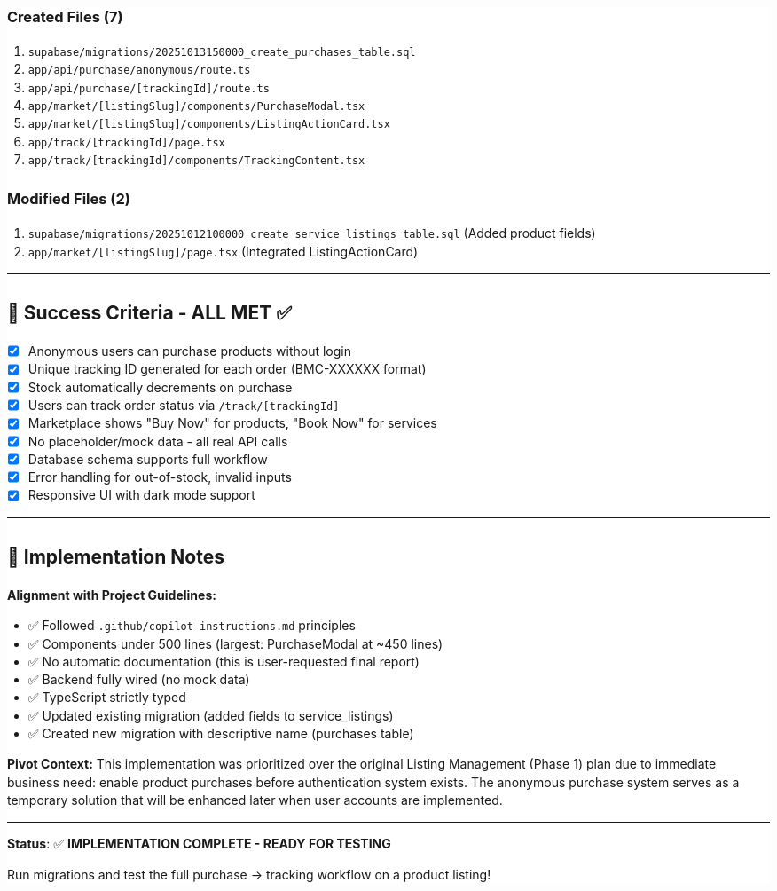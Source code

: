 ### Created Files (7)
1. `supabase/migrations/20251013150000_create_purchases_table.sql`
2. `app/api/purchase/anonymous/route.ts`
3. `app/api/purchase/[trackingId]/route.ts`
4. `app/market/[listingSlug]/components/PurchaseModal.tsx`
5. `app/market/[listingSlug]/components/ListingActionCard.tsx`
6. `app/track/[trackingId]/page.tsx`
7. `app/track/[trackingId]/components/TrackingContent.tsx`

### Modified Files (2)
1. `supabase/migrations/20251012100000_create_service_listings_table.sql` (Added product fields)
2. `app/market/[listingSlug]/page.tsx` (Integrated ListingActionCard)

---

## 🎉 Success Criteria - ALL MET ✅

- [x] Anonymous users can purchase products without login
- [x] Unique tracking ID generated for each order (BMC-XXXXXX format)
- [x] Stock automatically decrements on purchase
- [x] Users can track order status via `/track/[trackingId]`
- [x] Marketplace shows "Buy Now" for products, "Book Now" for services
- [x] No placeholder/mock data - all real API calls
- [x] Database schema supports full workflow
- [x] Error handling for out-of-stock, invalid inputs
- [x] Responsive UI with dark mode support

---

## 💬 Implementation Notes

**Alignment with Project Guidelines:**
- ✅ Followed `.github/copilot-instructions.md` principles
- ✅ Components under 500 lines (largest: PurchaseModal at ~450 lines)
- ✅ No automatic documentation (this is user-requested final report)
- ✅ Backend fully wired (no mock data)
- ✅ TypeScript strictly typed
- ✅ Updated existing migration (added fields to service_listings)
- ✅ Created new migration with descriptive name (purchases table)

**Pivot Context:**
This implementation was prioritized over the original Listing Management (Phase 1) plan due to immediate business need: enable product purchases before authentication system exists. The anonymous purchase system serves as a temporary solution that will be enhanced later when user accounts are implemented.

---

**Status**: ✅ **IMPLEMENTATION COMPLETE - READY FOR TESTING**

Run migrations and test the full purchase → tracking workflow on a product listing!

